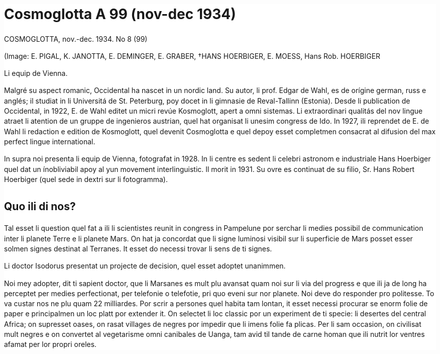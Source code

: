 # Cosmoglotta A 99 (nov-dec 1934)

COSMOGLOTTA, nov.-dec. 1934.   No 8 (99)

(Image: E. PIGAL, K. JANOTTA, E. DEMINGER, E. GRABER, †HANS HOERBIGER,
E. MOESS, Hans Rob. HOERBIGER

Li equip de Vienna.

Malgré su aspect romanic, Occidental ha nascet in un nordic land. Su
autor, li prof. Edgar de Wahl, es de orígine german, russ e anglés; il
studiat in li Universitá de St. Peterburg, poy docet in li gimnasie de
Reval-Tallinn (Estonia). Desde li publication de Occidental, in 1922, E.
de Wahl editet un micri revúe Kosmoglott, apert a omni sistemas. Li
extraordinari qualitás del nov lingue atraet li atention de un gruppe de
ingenieros austrian, quel hat organisat li unesim congress de Ido. In
1927, ili reprendet de E. de Wahl li redaction e edition de Kosmoglott,
quel devenit Cosmoglotta e quel depoy esset completmen consacrat al
difusion del max perfect lingue international.

In supra noi presenta li equip de Vienna, fotografat in 1928. In li
centre es sedent li celebri astronom e industriale Hans Hoerbiger quel
dat un ínobliviabil apoy al yun movement interlinguistic. Il morit in
1931. Su ovre es continuat de su filio, Sr. Hans Robert Hoerbiger (quel
sede in dextri sur li fotogramma).




## Quo ili di nos?

Tal esset li question quel fat a ili li scientistes reunit in congress
in Pampelune por serchar li medies possibil de communication inter li
planete Terre e li planete Mars. On hat ja concordat que li signe
luminosi visibil sur li superficie de Mars posset esser solmen signes
destinat al Terranes. It esset do necessi trovar li sens de ti signes.

Li doctor Isodorus presentat un projecte de decision, quel esset adoptet
unanimmen.

Noi mey adopter, dit ti sapient doctor, que li Marsanes es mult plu
avansat quam noi sur li via del progress e que ili ja de long ha
perceptet per medies perfectionat, per telefonie o telefotie, pri quo
eveni sur nor
planete. Noi deve do responder pro politesse. To va custar nos ne plu
quam 22 milliardes. Por scrir a persones quel habita tam lontan, it
esset necessi procurar se enorm folie de paper e principalmen un loc
platt por extender it. On selectet li loc classic por un experiment de
ti specie: li desertes del central Africa; on supresset oases, on
rasat villages de negres por impedir que li imens folie fa plicas. Per
li sam occasion, on civilisat mult negres e on convertet al vegetarisme
omni canibales de Uanga, tam avid til tande de carne homan que ili
nutrit lor ventres afamat per lor propri oreles.
